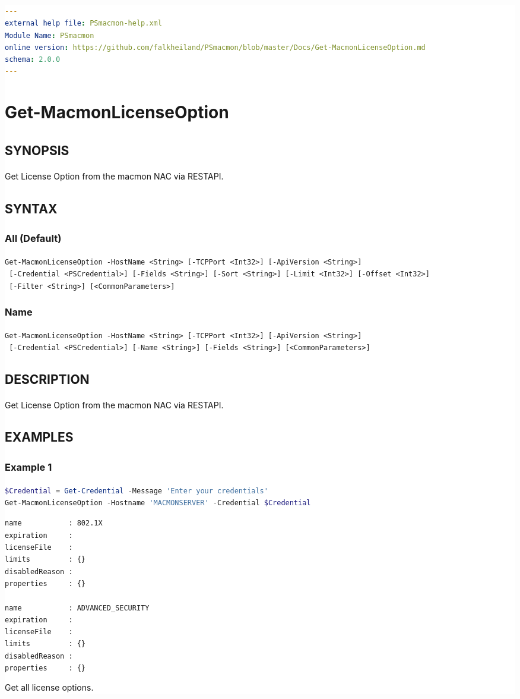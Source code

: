 ```yaml
---
external help file: PSmacmon-help.xml
Module Name: PSmacmon
online version: https://github.com/falkheiland/PSmacmon/blob/master/Docs/Get-MacmonLicenseOption.md
schema: 2.0.0
---
```


# Get-MacmonLicenseOption

## SYNOPSIS
Get License Option from the macmon NAC via RESTAPI.

## SYNTAX

### All (Default)
```
Get-MacmonLicenseOption -HostName <String> [-TCPPort <Int32>] [-ApiVersion <String>]
 [-Credential <PSCredential>] [-Fields <String>] [-Sort <String>] [-Limit <Int32>] [-Offset <Int32>]
 [-Filter <String>] [<CommonParameters>]
```

### Name
```
Get-MacmonLicenseOption -HostName <String> [-TCPPort <Int32>] [-ApiVersion <String>]
 [-Credential <PSCredential>] [-Name <String>] [-Fields <String>] [<CommonParameters>]
```

## DESCRIPTION
Get License Option from the macmon NAC via RESTAPI.

## EXAMPLES

### Example 1
```powershell
$Credential = Get-Credential -Message 'Enter your credentials'
Get-MacmonLicenseOption -Hostname 'MACMONSERVER' -Credential $Credential
```
```
name           : 802.1X
expiration     :
licenseFile    :
limits         : {}
disabledReason :
properties     : {}

name           : ADVANCED_SECURITY
expiration     :
licenseFile    :
limits         : {}
disabledReason :
properties     : {}
```
Get all license options.
